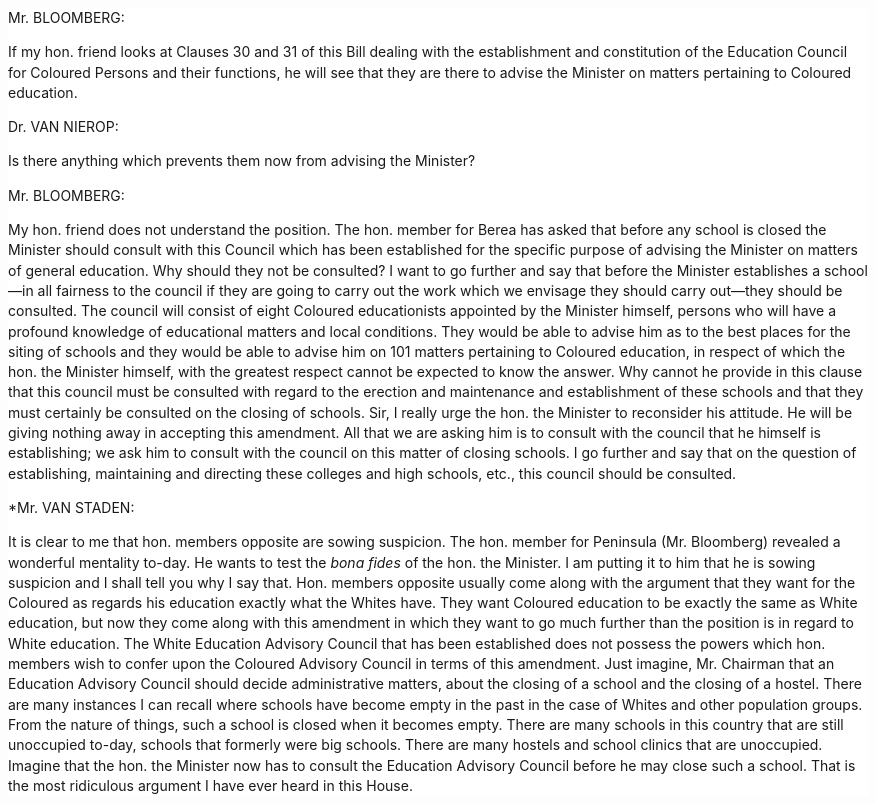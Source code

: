 </speech>

<speech by="#bloomberg">

<from>Mr. <person refersTo="hansard_za">BLOOMBERG</person>:</from>

<p>If my hon. friend looks at Clauses 30 and 31 of this Bill dealing with the establishment and constitution of the Education Council for Coloured Persons and their functions, he will see that they are there to advise the Minister on matters pertaining to Coloured education.</p>

</speech>

<speech by="#van_nierop">

<from>Dr. <person refersTo="hansard_za">VAN NIEROP</person>:</from>

<p>Is there anything which prevents them now from advising the Minister?</p>

</speech>

<speech by="#bloomberg">

<from>Mr. <person refersTo="hansard_za">BLOOMBERG</person>:</from>

<p>My hon. friend does not understand the position. The hon. member for Berea has asked that before any school is closed the Minister should consult with this Council which has been established for the specific purpose of advising the Minister on matters of general education. Why should they not be consulted? I want to go further and say that before the Minister establishes a school&#x2014;in all fairness to the council if they are going to carry out the work which we envisage they should carry out&#x2014;they should be consulted. The council will consist of eight Coloured educationists appointed by the Minister himself, persons who will have a profound knowledge of educational matters and local conditions. They would be able to advise him as to the best places for the siting of schools and they would be able to advise him on 101 matters pertaining to Coloured education, in respect of which the hon. the Minister himself, with the greatest respect cannot be expected to know the answer. Why cannot he provide in this clause that this council must be consulted with regard to the erection and maintenance and establishment of these schools and that they must certainly be consulted on the closing of schools. Sir, I really urge the hon. the Minister to reconsider his attitude. He will be giving nothing away in accepting this amendment. All that we are asking him is to consult with the council that he himself is establishing; we ask him to consult with the council on this matter of closing schools. I go further and say that on the question of establishing, maintaining and directing these colleges and high schools, etc., this council should be consulted.</p>

</speech>

<speech by="#van_staden">

<from>*Mr. <person refersTo="hansard_za">VAN STADEN</person>:</from>

<p>It is clear to me that hon. members opposite are sowing suspicion. The hon. member for Peninsula (Mr. Bloomberg) revealed a wonderful mentality to-day. He wants to test the <i>bona fides</i> of the hon. the Minister. I am putting it to him that he is sowing suspicion and I shall tell you why I say that. Hon. members opposite usually come along with the argument that they want for the Coloured as regards his education exactly what the Whites have. They want Coloured education to be exactly the same as White education, but now they come along with this amendment in which they want to go much further than the position is in regard to White education. The White Education Advisory Council that has been established does not possess the powers which hon. members wish to confer upon the Coloured Advisory Council in terms of this amendment. Just imagine, Mr. Chairman that an Education Advisory Council should decide administrative matters, about the closing of a school and the closing of a hostel. There are many instances I can recall where schools have become empty in the past in the case of Whites and other population groups. From the nature of things, such a school is closed when it becomes empty. There are many schools in this country that are still unoccupied to-day, schools that formerly were big schools. There are many hostels and school clinics that are unoccupied. Imagine that the hon. the Minister now has to consult the Education Advisory Council before he may close such a school. That is the most ridiculous argument I have ever heard in this House.</p>
